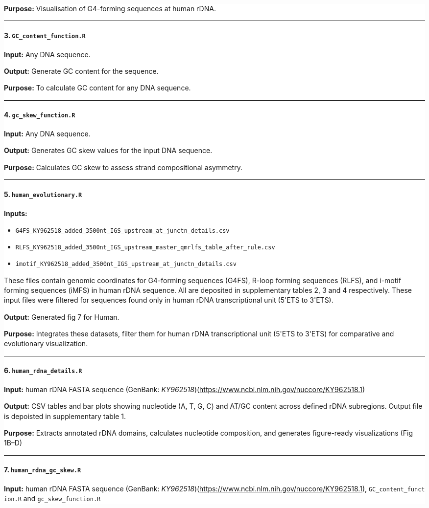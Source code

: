 **Purpose:** Visualisation of G4-forming sequences at human rDNA.

---


#### 3. `GC_content_function.R`
**Input:** Any DNA sequence.

**Output:** Generate GC content for the sequence. 

**Purpose:** To calculate GC content for any DNA sequence. 

---


#### 4. `gc_skew_function.R`
**Input:** Any DNA sequence.

**Output:** Generates GC skew values for the input DNA sequence.

**Purpose:** Calculates GC skew to assess strand compositional asymmetry.

---


#### 5. `human_evolutionary.R`
**Inputs:**

- `G4FS_KY962518_added_3500nt_IGS_upstream_at_junctn_details.csv`

- `RLFS_KY962518_added_3500nt_IGS_upstream_master_qmrlfs_table_after_rule.csv`

- `imotif_KY962518_added_3500nt_IGS_upstream_at_junctn_details.csv`

These files contain genomic coordinates for G4-forming sequences (G4FS), R-loop forming sequences (RLFS), and i-motif forming sequences (iMFS) in human rDNA sequence. 
All are deposited in supplementary tables 2, 3 and 4 respectively. These input files were filtered for sequences found only in human rDNA transcriptional unit (5'ETS to 3'ETS). 

**Output:** Generated fig 7 for Human.

**Purpose:** Integrates these datasets, filter them for human rDNA transcriptional unit (5'ETS to 3'ETS) for comparative and evolutionary visualization.

---


#### 6. `human_rdna_details.R`
**Input:** human rDNA FASTA sequence (GenBank: *KY962518*)(https://www.ncbi.nlm.nih.gov/nuccore/KY962518.1)

**Output:** CSV tables and bar plots showing nucleotide (A, T, G, C) and AT/GC content across defined rDNA subregions. Output file is depoisted in supplementary table 1.

**Purpose:** Extracts annotated rDNA domains, calculates nucleotide composition, and generates figure-ready visualizations (Fig 1B–D)

---


#### 7. `human_rdna_gc_skew.R`
**Input:** human rDNA FASTA sequence (GenBank: *KY962518*)(https://www.ncbi.nlm.nih.gov/nuccore/KY962518.1), `GC_content_function.R` and `gc_skew_function.R`
